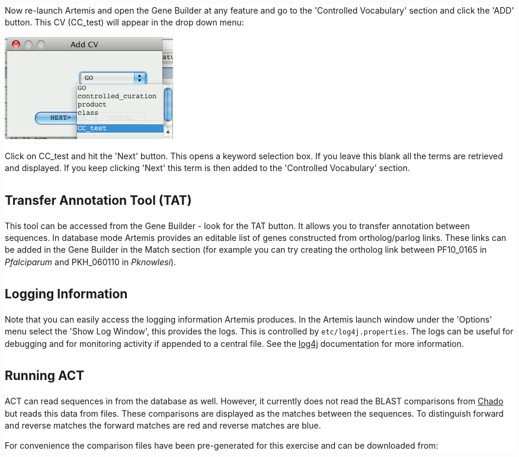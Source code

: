 </div>

</div>

Now re-launch Artemis and open the Gene Builder at any feature and go to
the 'Controlled Vocabulary' section and click the 'ADD' button. This CV
(CC_test) will appear in the drop down menu:

  
<a href="File:AddCV.gif" class="image"><img
src="https://raw.githubusercontent.com/GMOD/gmod.github.io/main/mediawiki/images/b/b8/AddCV.gif" width="284" height="172"
alt="AddCV.gif" /></a>

  
Click on CC_test and hit the 'Next' button. This opens a keyword
selection box. If you leave this blank all the terms are retrieved and
displayed. If you keep clicking 'Next' this term is then added to the
'Controlled Vocabulary' section.

  

## <span id="Transfer_Annotation_Tool_.28TAT.29" class="mw-headline">Transfer Annotation Tool (TAT)</span>

This tool can be accessed from the Gene Builder - look for the TAT
button. It allows you to transfer annotation between sequences. In
database mode Artemis provides an editable list of genes constructed
from ortholog/parlog links. These links can be added in the Gene Builder
in the Match section (for example you can try creating the ortholog link
between PF10_0165 in *Pfalciparum* and PKH_060110 in *Pknowlesi*).

## <span id="Logging_Information" class="mw-headline">Logging Information</span>

Note that you can easily access the logging information Artemis
produces. In the Artemis launch window under the 'Options' menu select
the 'Show Log Window', this provides the logs. This is controlled by
`etc/log4j.properties`. The logs can be useful for debugging and for
monitoring activity if appended to a central file. See the
<a href="http://logging.apache.org/log4j/" class="external text"
rel="nofollow">log4j</a> documentation for more information.

## <span id="Running_ACT" class="mw-headline">Running ACT</span>

ACT can read sequences in from the database as well. However, it
currently does not read the BLAST comparisons from
<a href="Chado" class="mw-redirect" title="Chado">Chado</a> but reads
this data from files. These comparisons are displayed as the matches
between the sequences. To distinguish forward and reverse matches the
forward matches are red and reverse matches are blue.

For convenience the comparison files have been pre-generated for this
exercise and can be downloaded from:
